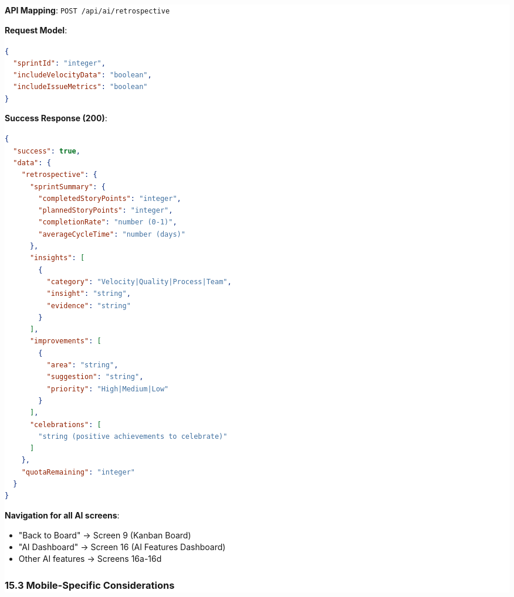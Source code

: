 **API Mapping**: `POST /api/ai/retrospective`

**Request Model**:
```json
{
  "sprintId": "integer",
  "includeVelocityData": "boolean",
  "includeIssueMetrics": "boolean"
}
```

**Success Response (200)**:
```json
{
  "success": true,
  "data": {
    "retrospective": {
      "sprintSummary": {
        "completedStoryPoints": "integer",
        "plannedStoryPoints": "integer",
        "completionRate": "number (0-1)",
        "averageCycleTime": "number (days)"
      },
      "insights": [
        {
          "category": "Velocity|Quality|Process|Team",
          "insight": "string",
          "evidence": "string"
        }
      ],
      "improvements": [
        {
          "area": "string",
          "suggestion": "string",
          "priority": "High|Medium|Low"
        }
      ],
      "celebrations": [
        "string (positive achievements to celebrate)"
      ]
    },
    "quotaRemaining": "integer"
  }
}
```

**Navigation for all AI screens**:
- "Back to Board" → Screen 9 (Kanban Board)
- "AI Dashboard" → Screen 16 (AI Features Dashboard)
- Other AI features → Screens 16a-16d

### 15.3 Mobile-Specific Considerations
